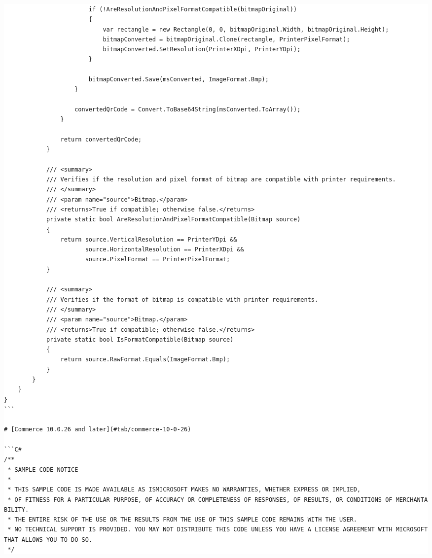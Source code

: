                             if (!AreResolutionAndPixelFormatCompatible(bitmapOriginal))
                            {
                                var rectangle = new Rectangle(0, 0, bitmapOriginal.Width, bitmapOriginal.Height);
                                bitmapConverted = bitmapOriginal.Clone(rectangle, PrinterPixelFormat);
                                bitmapConverted.SetResolution(PrinterXDpi, PrinterYDpi);
                            }

                            bitmapConverted.Save(msConverted, ImageFormat.Bmp);
                        }

                        convertedQrCode = Convert.ToBase64String(msConverted.ToArray());
                    }

                    return convertedQrCode;
                }

                /// <summary>
                /// Verifies if the resolution and pixel format of bitmap are compatible with printer requirements.
                /// </summary>
                /// <param name="source">Bitmap.</param>
                /// <returns>True if compatible; otherwise false.</returns>
                private static bool AreResolutionAndPixelFormatCompatible(Bitmap source)
                {
                    return source.VerticalResolution == PrinterYDpi &&
                           source.HorizontalResolution == PrinterXDpi &&
                           source.PixelFormat == PrinterPixelFormat;
                }

                /// <summary>
                /// Verifies if the format of bitmap is compatible with printer requirements.
                /// </summary>
                /// <param name="source">Bitmap.</param>
                /// <returns>True if compatible; otherwise false.</returns>
                private static bool IsFormatCompatible(Bitmap source)
                {
                    return source.RawFormat.Equals(ImageFormat.Bmp);
                }
            }
        }
    }
    ```

    # [Commerce 10.0.26 and later](#tab/commerce-10-0-26)

    ```C#
    /**
     * SAMPLE CODE NOTICE
     * 
     * THIS SAMPLE CODE IS MADE AVAILABLE AS ISMICROSOFT MAKES NO WARRANTIES, WHETHER EXPRESS OR IMPLIED,
     * OF FITNESS FOR A PARTICULAR PURPOSE, OF ACCURACY OR COMPLETENESS OF RESPONSES, OF RESULTS, OR CONDITIONS OF MERCHANTABILITY.
     * THE ENTIRE RISK OF THE USE OR THE RESULTS FROM THE USE OF THIS SAMPLE CODE REMAINS WITH THE USER.
     * NO TECHNICAL SUPPORT IS PROVIDED. YOU MAY NOT DISTRIBUTE THIS CODE UNLESS YOU HAVE A LICENSE AGREEMENT WITH MICROSOFT THAT ALLOWS YOU TO DO SO.
     */

